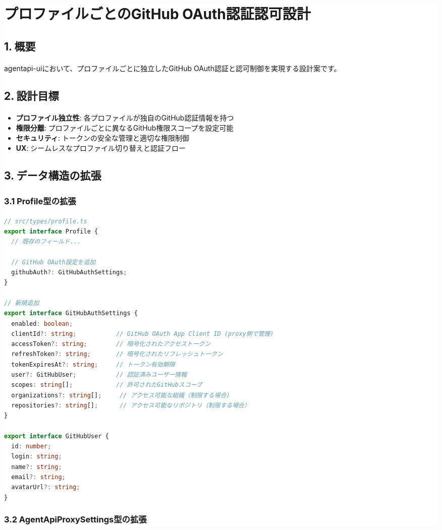 # プロファイルごとのGitHub OAuth認証認可設計

## 1. 概要

agentapi-uiにおいて、プロファイルごとに独立したGitHub OAuth認証と認可制御を実現する設計案です。

## 2. 設計目標

- **プロファイル独立性**: 各プロファイルが独自のGitHub認証情報を持つ
- **権限分離**: プロファイルごとに異なるGitHub権限スコープを設定可能
- **セキュリティ**: トークンの安全な管理と適切な権限制御
- **UX**: シームレスなプロファイル切り替えと認証フロー

## 3. データ構造の拡張

### 3.1 Profile型の拡張

```typescript
// src/types/profile.ts
export interface Profile {
  // 既存のフィールド...
  
  // GitHub OAuth設定を追加
  githubAuth?: GitHubAuthSettings;
}

// 新規追加
export interface GitHubAuthSettings {
  enabled: boolean;
  clientId?: string;           // GitHub OAuth App Client ID (proxy側で管理)
  accessToken?: string;        // 暗号化されたアクセストークン
  refreshToken?: string;       // 暗号化されたリフレッシュトークン
  tokenExpiresAt?: string;     // トークン有効期限
  user?: GitHubUser;           // 認証済みユーザー情報
  scopes: string[];            // 許可されたGitHubスコープ
  organizations?: string[];     // アクセス可能な組織（制限する場合）
  repositories?: string[];      // アクセス可能なリポジトリ（制限する場合）
}

export interface GitHubUser {
  id: number;
  login: string;
  name?: string;
  email?: string;
  avatarUrl?: string;
}
```

### 3.2 AgentApiProxySettings型の拡張
